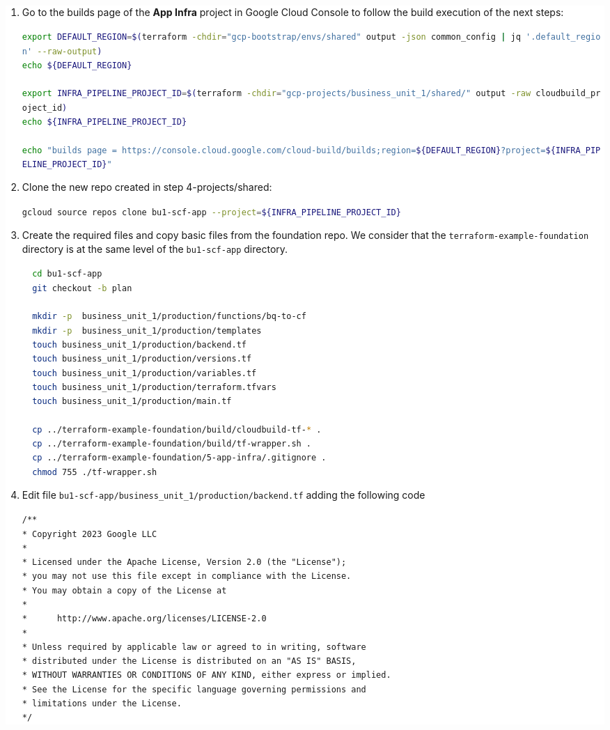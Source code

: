 1. Go to the builds page of the **App Infra** project in Google Cloud Console to follow the build execution of the next steps:

    ```bash
    export DEFAULT_REGION=$(terraform -chdir="gcp-bootstrap/envs/shared" output -json common_config | jq '.default_region' --raw-output)
    echo ${DEFAULT_REGION}

    export INFRA_PIPELINE_PROJECT_ID=$(terraform -chdir="gcp-projects/business_unit_1/shared/" output -raw cloudbuild_project_id)
    echo ${INFRA_PIPELINE_PROJECT_ID}

    echo "builds page = https://console.cloud.google.com/cloud-build/builds;region=${DEFAULT_REGION}?project=${INFRA_PIPELINE_PROJECT_ID}"
    ```

1. Clone the new repo created in step 4-projects/shared:

    ```bash
    gcloud source repos clone bu1-scf-app --project=${INFRA_PIPELINE_PROJECT_ID}
    ```

1. Create the required files and copy basic files from the foundation repo.
We consider that the `terraform-example-foundation` directory is at the same level of the `bu1-scf-app` directory.

    ```bash
      cd bu1-scf-app
      git checkout -b plan

      mkdir -p  business_unit_1/production/functions/bq-to-cf
      mkdir -p  business_unit_1/production/templates
      touch business_unit_1/production/backend.tf
      touch business_unit_1/production/versions.tf
      touch business_unit_1/production/variables.tf
      touch business_unit_1/production/terraform.tfvars
      touch business_unit_1/production/main.tf

      cp ../terraform-example-foundation/build/cloudbuild-tf-* .
      cp ../terraform-example-foundation/build/tf-wrapper.sh .
      cp ../terraform-example-foundation/5-app-infra/.gitignore .
      chmod 755 ./tf-wrapper.sh
    ```

1. Edit file `bu1-scf-app/business_unit_1/production/backend.tf` adding the following code

    ```hcl
    /**
    * Copyright 2023 Google LLC
    *
    * Licensed under the Apache License, Version 2.0 (the "License");
    * you may not use this file except in compliance with the License.
    * You may obtain a copy of the License at
    *
    *      http://www.apache.org/licenses/LICENSE-2.0
    *
    * Unless required by applicable law or agreed to in writing, software
    * distributed under the License is distributed on an "AS IS" BASIS,
    * WITHOUT WARRANTIES OR CONDITIONS OF ANY KIND, either express or implied.
    * See the License for the specific language governing permissions and
    * limitations under the License.
    */
